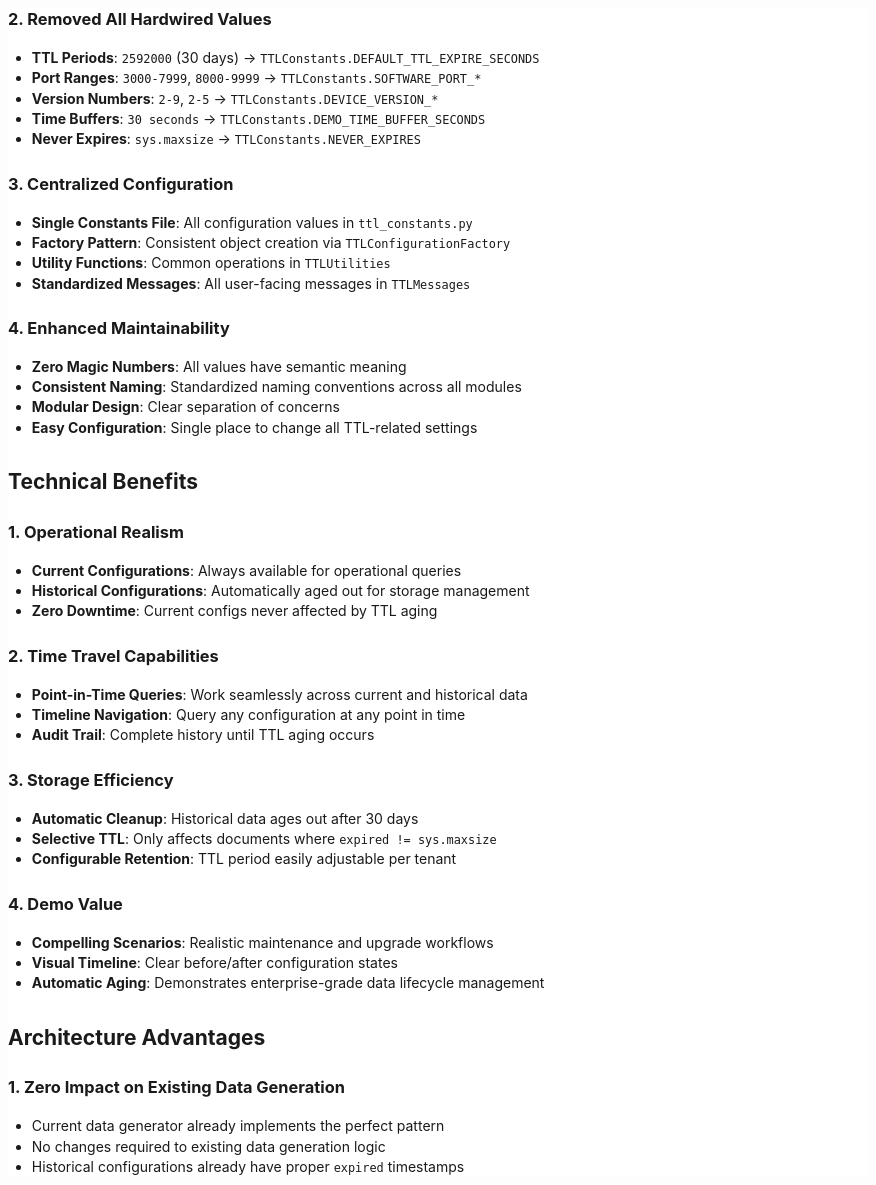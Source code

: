 ### **2. Removed All Hardwired Values**
- **TTL Periods**: `2592000` (30 days) → `TTLConstants.DEFAULT_TTL_EXPIRE_SECONDS`
- **Port Ranges**: `3000-7999`, `8000-9999` → `TTLConstants.SOFTWARE_PORT_*`
- **Version Numbers**: `2-9`, `2-5` → `TTLConstants.DEVICE_VERSION_*`
- **Time Buffers**: `30 seconds` → `TTLConstants.DEMO_TIME_BUFFER_SECONDS`
- **Never Expires**: `sys.maxsize` → `TTLConstants.NEVER_EXPIRES`

### **3. Centralized Configuration**
- **Single Constants File**: All configuration values in `ttl_constants.py`
- **Factory Pattern**: Consistent object creation via `TTLConfigurationFactory`
- **Utility Functions**: Common operations in `TTLUtilities`
- **Standardized Messages**: All user-facing messages in `TTLMessages`

### **4. Enhanced Maintainability**
- **Zero Magic Numbers**: All values have semantic meaning
- **Consistent Naming**: Standardized naming conventions across all modules
- **Modular Design**: Clear separation of concerns
- **Easy Configuration**: Single place to change all TTL-related settings

## Technical Benefits

### **1. Operational Realism**
- **Current Configurations**: Always available for operational queries
- **Historical Configurations**: Automatically aged out for storage management
- **Zero Downtime**: Current configs never affected by TTL aging

### **2. Time Travel Capabilities**
- **Point-in-Time Queries**: Work seamlessly across current and historical data
- **Timeline Navigation**: Query any configuration at any point in time
- **Audit Trail**: Complete history until TTL aging occurs

### **3. Storage Efficiency**
- **Automatic Cleanup**: Historical data ages out after 30 days
- **Selective TTL**: Only affects documents where `expired != sys.maxsize`
- **Configurable Retention**: TTL period easily adjustable per tenant

### **4. Demo Value**
- **Compelling Scenarios**: Realistic maintenance and upgrade workflows
- **Visual Timeline**: Clear before/after configuration states
- **Automatic Aging**: Demonstrates enterprise-grade data lifecycle management

## Architecture Advantages

### **1. Zero Impact on Existing Data Generation**
- Current data generator already implements the perfect pattern
- No changes required to existing data generation logic
- Historical configurations already have proper `expired` timestamps
